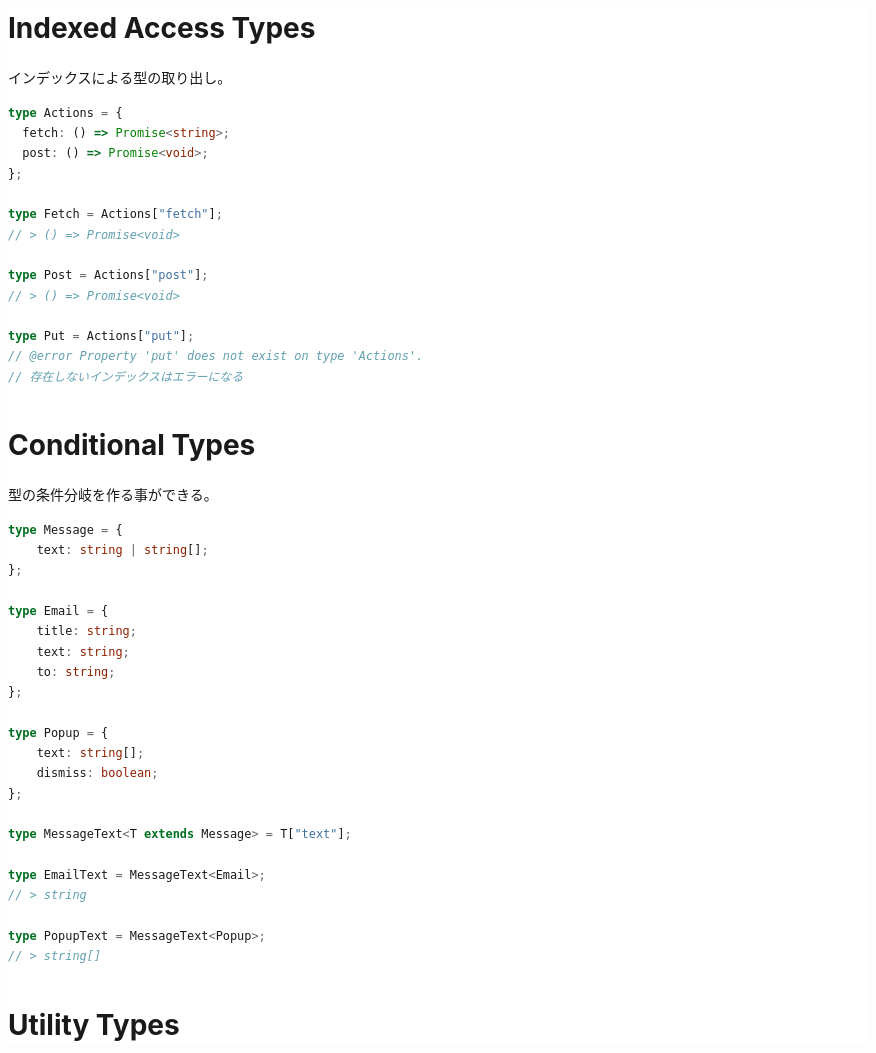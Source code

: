 # Indexed Access Types

インデックスによる型の取り出し。

```ts
type Actions = {
  fetch: () => Promise<string>;
  post: () => Promise<void>;
};

type Fetch = Actions["fetch"];
// > () => Promise<void>

type Post = Actions["post"];
// > () => Promise<void>

type Put = Actions["put"];
// @error Property 'put' does not exist on type 'Actions'.
// 存在しないインデックスはエラーになる
```

# Conditional Types

型の条件分岐を作る事ができる。

```ts
type Message = {
    text: string | string[];
};

type Email = {
    title: string;
    text: string;
    to: string;
};

type Popup = {
    text: string[];
    dismiss: boolean;
};

type MessageText<T extends Message> = T["text"];

type EmailText = MessageText<Email>;
// > string

type PopupText = MessageText<Popup>;
// > string[]
```

# Utility Types


  [ K in keyof T ]: boolean;